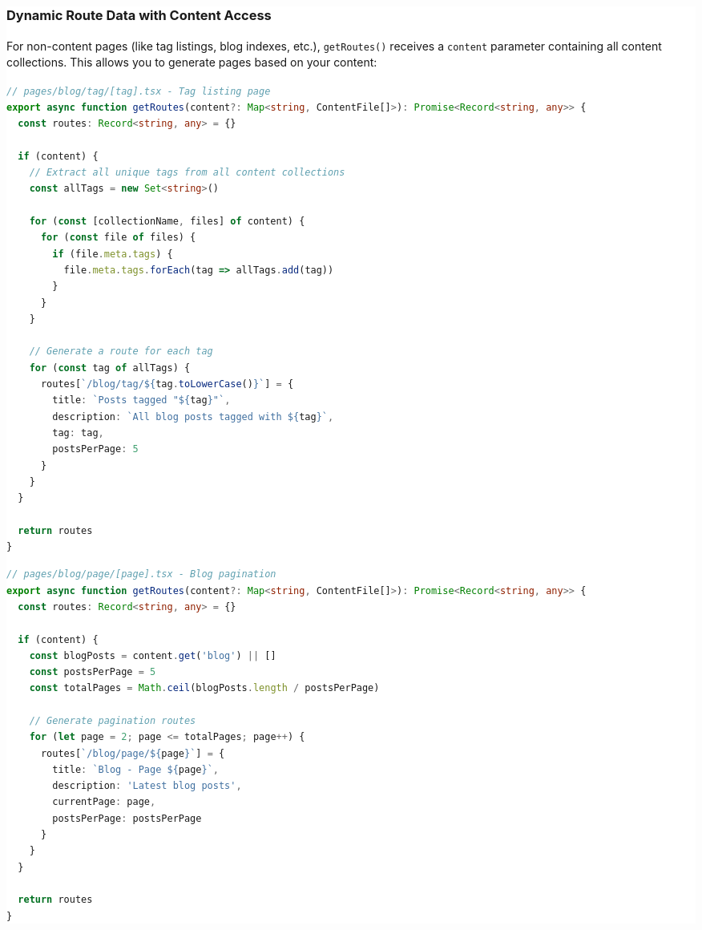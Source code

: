 ```html
```

### Dynamic Route Data with Content Access

For non-content pages (like tag listings, blog indexes, etc.), `getRoutes()` receives a `content` parameter containing all content collections. This allows you to generate pages based on your content:

```typescript
// pages/blog/tag/[tag].tsx - Tag listing page
export async function getRoutes(content?: Map<string, ContentFile[]>): Promise<Record<string, any>> {
  const routes: Record<string, any> = {}
  
  if (content) {
    // Extract all unique tags from all content collections
    const allTags = new Set<string>()
    
    for (const [collectionName, files] of content) {
      for (const file of files) {
        if (file.meta.tags) {
          file.meta.tags.forEach(tag => allTags.add(tag))
        }
      }
    }
    
    // Generate a route for each tag
    for (const tag of allTags) {
      routes[`/blog/tag/${tag.toLowerCase()}`] = {
        title: `Posts tagged "${tag}"`,
        description: `All blog posts tagged with ${tag}`,
        tag: tag,
        postsPerPage: 5
      }
    }
  }
  
  return routes
}
```

```typescript
// pages/blog/page/[page].tsx - Blog pagination
export async function getRoutes(content?: Map<string, ContentFile[]>): Promise<Record<string, any>> {
  const routes: Record<string, any> = {}
  
  if (content) {
    const blogPosts = content.get('blog') || []
    const postsPerPage = 5
    const totalPages = Math.ceil(blogPosts.length / postsPerPage)
    
    // Generate pagination routes
    for (let page = 2; page <= totalPages; page++) {
      routes[`/blog/page/${page}`] = {
        title: `Blog - Page ${page}`,
        description: 'Latest blog posts',
        currentPage: page,
        postsPerPage: postsPerPage
      }
    }
  }
  
  return routes
}
```